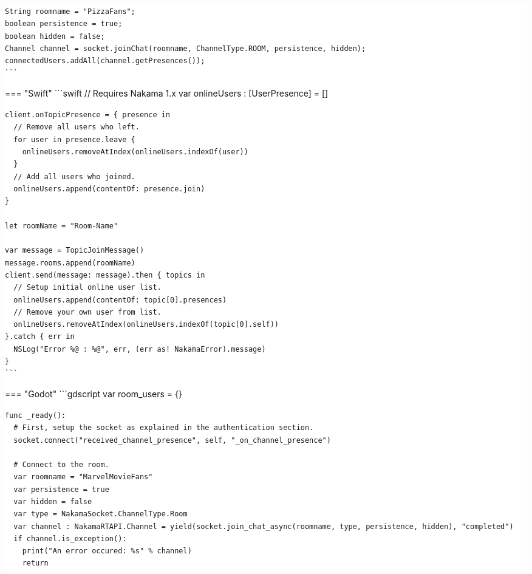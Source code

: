     String roomname = "PizzaFans";
    boolean persistence = true;
    boolean hidden = false;
    Channel channel = socket.joinChat(roomname, ChannelType.ROOM, persistence, hidden);
    connectedUsers.addAll(channel.getPresences());
    ```

=== "Swift"
    ```swift
    // Requires Nakama 1.x
    var onlineUsers : [UserPresence] = []

    client.onTopicPresence = { presence in
      // Remove all users who left.
      for user in presence.leave {
        onlineUsers.removeAtIndex(onlineUsers.indexOf(user))
      }
      // Add all users who joined.
      onlineUsers.append(contentOf: presence.join)
    }

    let roomName = "Room-Name"

    var message = TopicJoinMessage()
    message.rooms.append(roomName)
    client.send(message: message).then { topics in
      // Setup initial online user list.
      onlineUsers.append(contentOf: topic[0].presences)
      // Remove your own user from list.
      onlineUsers.removeAtIndex(onlineUsers.indexOf(topic[0].self))
    }.catch { err in
      NSLog("Error %@ : %@", err, (err as! NakamaError).message)
    }
    ```

=== "Godot"
    ```gdscript
    var room_users = {}

    func _ready():
      # First, setup the socket as explained in the authentication section.
      socket.connect("received_channel_presence", self, "_on_channel_presence")

      # Connect to the room.
      var roomname = "MarvelMovieFans"
      var persistence = true
      var hidden = false
      var type = NakamaSocket.ChannelType.Room
      var channel : NakamaRTAPI.Channel = yield(socket.join_chat_async(roomname, type, persistence, hidden), "completed")
      if channel.is_exception():
        print("An error occured: %s" % channel)
        return
